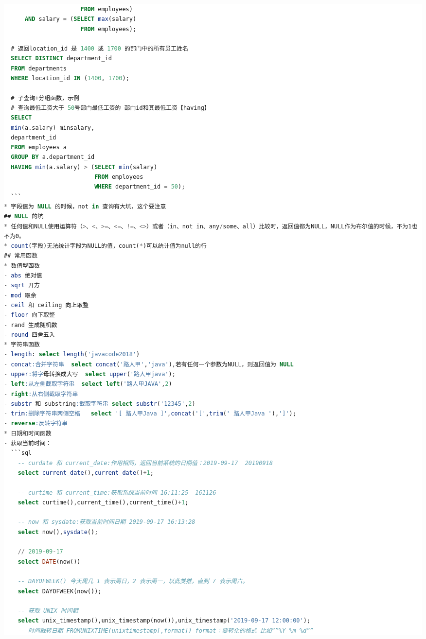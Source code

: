   ```sql
                        FROM employees)
        AND salary = (SELECT max(salary)
                        FROM employees);

    # 返回location_id 是 1400 或 1700 的部门中的所有员工姓名
    SELECT DISTINCT department_id
    FROM departments
    WHERE location_id IN (1400, 1700);

    # 子查询+分组函数，示例
    # 查询最低工资大于 50号部门最低工资的 部门id和其最低工资【having】
    SELECT
    min(a.salary) minsalary,
    department_id
    FROM employees a
    GROUP BY a.department_id
    HAVING min(a.salary) > (SELECT min(salary)
                            FROM employees
                            WHERE department_id = 50);
    ```
* 字段值为 NULL 的时候，not in 查询有大坑，这个要注意
## NULL 的坑
* 任何值和NULL使用运算符（>、<、>=、<=、!=、<>）或者（in、not in、any/some、all）比较时，返回值都为NULL，NULL作为布尔值的时候，不为1也不为0。
* count(字段)无法统计字段为NULL的值，count(*)可以统计值为null的行
## 常⽤函数
* 数值型函数
  - abs 绝对值
  - sqrt 开方
  - mod 取余
  - ceil 和 ceiling 向上取整
  - floor 向下取整
  - rand 生成随机数
  - round 四舍五入
* 字符串函数
  - length: select length('javacode2018')
  - concat:合并字符串  select concat('路⼈甲','java'),若有任何⼀个参数为NULL，则返回值为 NULL
  - upper:将字⺟转换成⼤写  select upper('路⼈甲java');
  - left:从左侧截取字符串  select left('路⼈甲JAVA',2)
  - right:从右侧截取字符串
  - substr 和 substring:截取字符串 select substr('12345',2) 
  - trim:删除字符串两侧空格   select '[ 路⼈甲Java ]',concat('[',trim(' 路⼈甲Java '),']');
  - reverse:反转字符串
* ⽇期和时间函数
  - 获取当前时间：
    ```sql
      -- curdate 和 current_date:作⽤相同，返回当前系统的⽇期值：2019-09-17  20190918
      select current_date(),current_date()+1;

      -- curtime 和 current_time:获取系统当前时间 16:11:25  161126
      select curtime(),current_time(),current_time()+1;
      
      -- now 和 sysdate:获取当前时间⽇期 2019-09-17 16:13:28
      select now(),sysdate();

      // 2019-09-17
      select DATE(now())  

      -- DAYOFWEEK() 今天周几 1 表示周日，2 表示周一，以此类推，直到 7 表示周六。
      select DAYOFWEEK(now());

      -- 获取 UNIX 时间戳
      select unix_timestamp(),unix_timestamp(now()),unix_timestamp('2019-09-17 12:00:00');
      -- 时间戳转⽇期 FROMUNIXTIME(unixtimestamp[,format]) format：要转化的格式 ⽐如“”%Y-%m-%d“”	
  ```